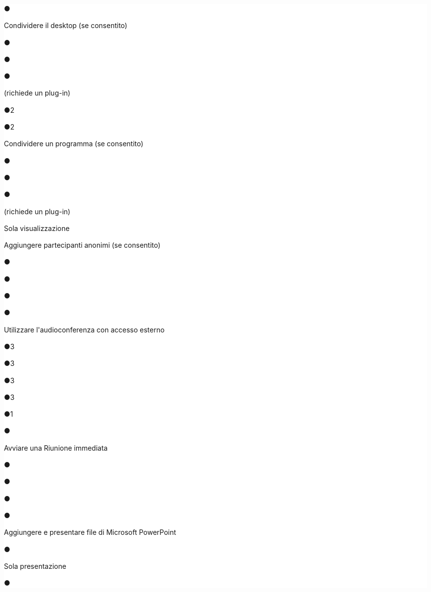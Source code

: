 <td><p>●</p></td>
</tr>
<tr class="odd">
<td><p>Condividere il desktop (se consentito)</p></td>
<td><p>●</p></td>
<td><p></p></td>
<td><p>●</p></td>
<td><p>●</p>
<p>(richiede un plug-in)</p></td>
<td><p></p></td>
<td><p></p></td>
<td><p>●2</p></td>
<td><p>●2</p></td>
</tr>
<tr class="even">
<td><p>Condividere un programma (se consentito)</p></td>
<td><p>●</p></td>
<td><p></p></td>
<td><p>●</p></td>
<td><p>●</p>
<p>(richiede un plug-in)</p></td>
<td><p></p></td>
<td><p></p></td>
<td><p></p></td>
<td><p>Sola visualizzazione</p></td>
</tr>
<tr class="odd">
<td><p>Aggiungere partecipanti anonimi (se consentito)</p></td>
<td><p>●</p></td>
<td><p></p></td>
<td><p>●</p></td>
<td><p>●</p></td>
<td><p></p></td>
<td><p></p></td>
<td><p></p></td>
<td><p>●</p></td>
</tr>
<tr class="even">
<td><p>Utilizzare l'audioconferenza con accesso esterno</p></td>
<td><p>●3</p></td>
<td><p>●3</p></td>
<td><p>●3</p></td>
<td><p>●3</p></td>
<td><p>●1</p></td>
<td><p></p></td>
<td><p></p></td>
<td><p>●</p></td>
</tr>
<tr class="odd">
<td><p>Avviare una Riunione immediata</p></td>
<td><p>●</p></td>
<td><p>●</p></td>
<td><p>●</p></td>
<td><p></p></td>
<td><p></p></td>
<td><p></p></td>
<td><p></p></td>
<td><p>●</p></td>
</tr>
<tr class="even">
<td><p>Aggiungere e presentare file di Microsoft PowerPoint</p></td>
<td><p>●</p></td>
<td><p>Sola presentazione</p></td>
<td><p>●</p></td>
